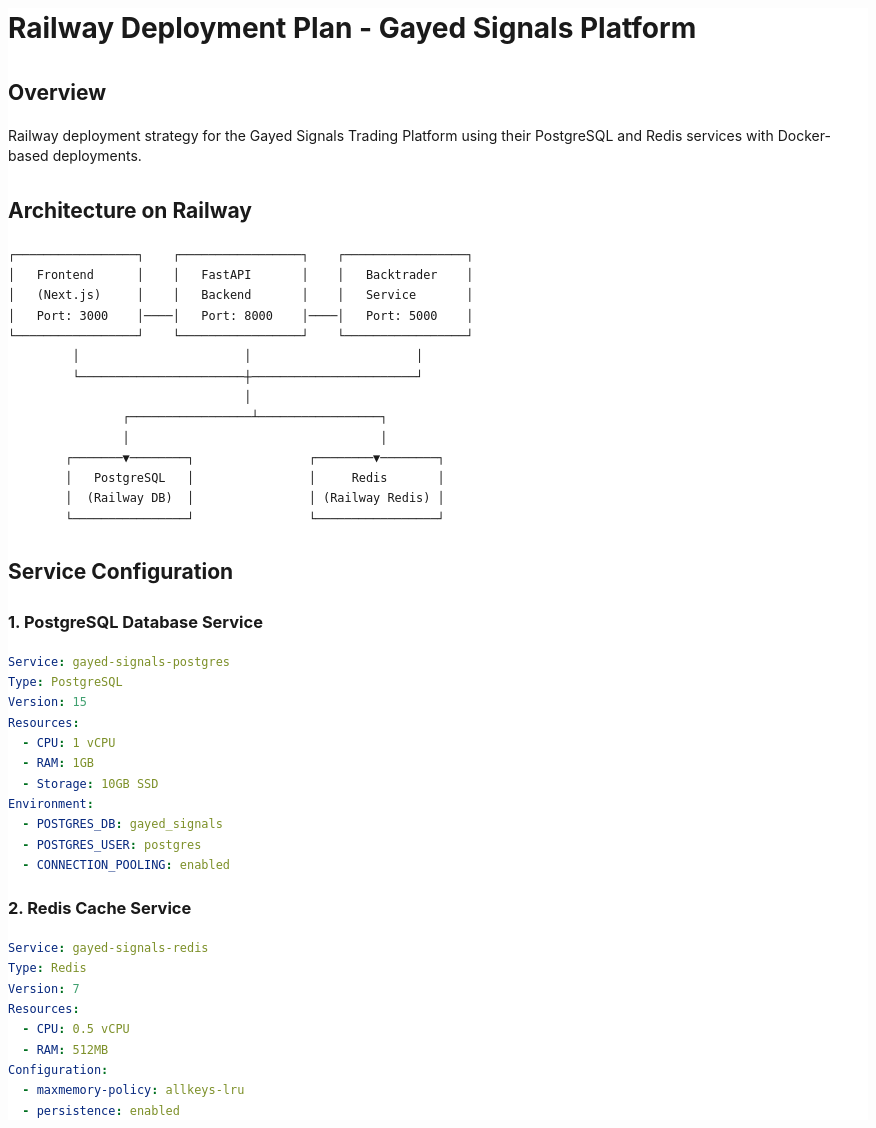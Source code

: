 # Railway Deployment Plan - Gayed Signals Platform

## Overview
Railway deployment strategy for the Gayed Signals Trading Platform using their PostgreSQL and Redis services with Docker-based deployments.

## Architecture on Railway

```
┌─────────────────┐    ┌─────────────────┐    ┌─────────────────┐
│   Frontend      │    │   FastAPI       │    │   Backtrader    │
│   (Next.js)     │    │   Backend       │    │   Service       │
│   Port: 3000    │────│   Port: 8000    │────│   Port: 5000    │
└─────────────────┘    └─────────────────┘    └─────────────────┘
         │                       │                       │
         └───────────────────────┼───────────────────────┘
                                 │
                ┌─────────────────┴─────────────────┐
                │                                   │
        ┌───────▼────────┐                ┌────────▼────────┐
        │   PostgreSQL   │                │     Redis       │
        │  (Railway DB)  │                │ (Railway Redis) │
        └────────────────┘                └─────────────────┘
```

## Service Configuration

### 1. PostgreSQL Database Service
```yaml
Service: gayed-signals-postgres
Type: PostgreSQL
Version: 15
Resources:
  - CPU: 1 vCPU
  - RAM: 1GB
  - Storage: 10GB SSD
Environment:
  - POSTGRES_DB: gayed_signals
  - POSTGRES_USER: postgres
  - CONNECTION_POOLING: enabled
```

### 2. Redis Cache Service
```yaml
Service: gayed-signals-redis
Type: Redis
Version: 7
Resources:
  - CPU: 0.5 vCPU
  - RAM: 512MB
Configuration:
  - maxmemory-policy: allkeys-lru
  - persistence: enabled
```
